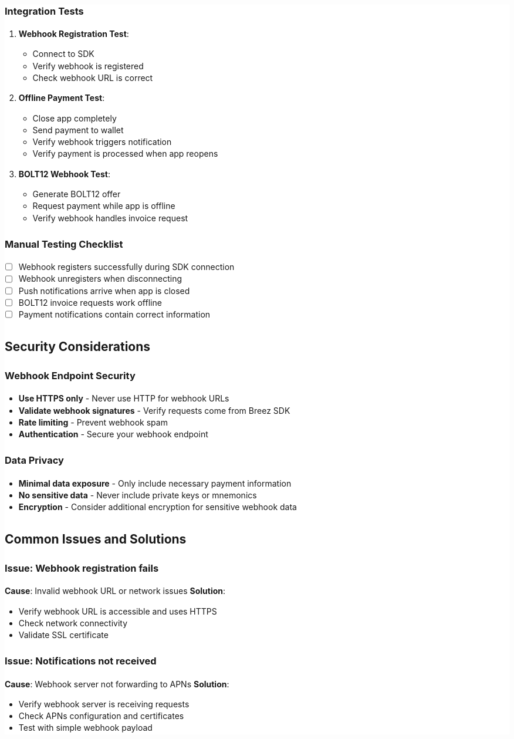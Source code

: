 ```swift
```

### Integration Tests
1. **Webhook Registration Test**:
   - Connect to SDK
   - Verify webhook is registered
   - Check webhook URL is correct

2. **Offline Payment Test**:
   - Close app completely
   - Send payment to wallet
   - Verify webhook triggers notification
   - Verify payment is processed when app reopens

3. **BOLT12 Webhook Test**:
   - Generate BOLT12 offer
   - Request payment while app is offline
   - Verify webhook handles invoice request

### Manual Testing Checklist
- [ ] Webhook registers successfully during SDK connection
- [ ] Webhook unregisters when disconnecting
- [ ] Push notifications arrive when app is closed
- [ ] BOLT12 invoice requests work offline
- [ ] Payment notifications contain correct information

## Security Considerations

### Webhook Endpoint Security
- **Use HTTPS only** - Never use HTTP for webhook URLs
- **Validate webhook signatures** - Verify requests come from Breez SDK
- **Rate limiting** - Prevent webhook spam
- **Authentication** - Secure your webhook endpoint

### Data Privacy
- **Minimal data exposure** - Only include necessary payment information
- **No sensitive data** - Never include private keys or mnemonics
- **Encryption** - Consider additional encryption for sensitive webhook data

## Common Issues and Solutions

### Issue: Webhook registration fails
**Cause**: Invalid webhook URL or network issues
**Solution**: 
- Verify webhook URL is accessible and uses HTTPS
- Check network connectivity
- Validate SSL certificate

### Issue: Notifications not received
**Cause**: Webhook server not forwarding to APNs
**Solution**:
- Verify webhook server is receiving requests
- Check APNs configuration and certificates
- Test with simple webhook payload
